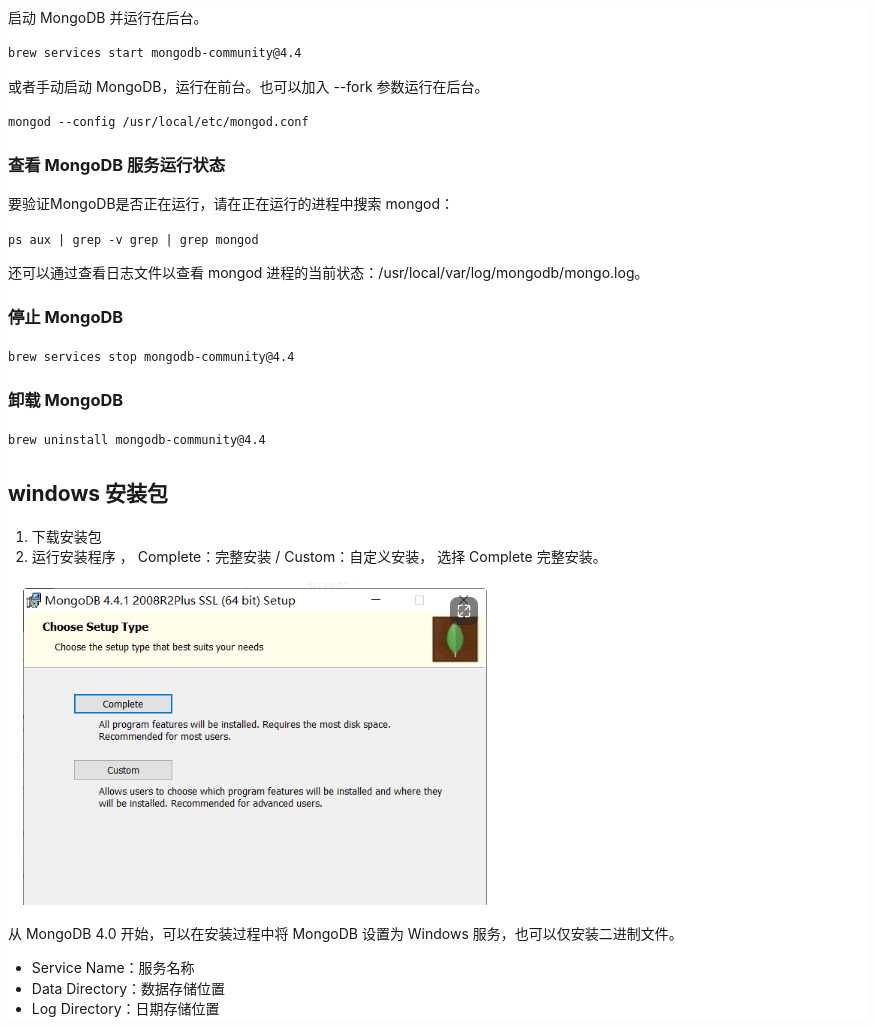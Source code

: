 启动 MongoDB 并运行在后台。
~~~shell
brew services start mongodb-community@4.4
~~~
或者手动启动 MongoDB，运行在前台。也可以加入 --fork 参数运行在后台。
~~~shell
mongod --config /usr/local/etc/mongod.conf
~~~

### 查看 MongoDB 服务运行状态
要验证MongoDB是否正在运行，请在正在运行的进程中搜索 mongod：
~~~shell
ps aux | grep -v grep | grep mongod
~~~
还可以通过查看日志文件以查看 mongod 进程的当前状态：/usr/local/var/log/mongodb/mongo.log。

### 停止 MongoDB
~~~shell
brew services stop mongodb-community@4.4
~~~
### 卸载 MongoDB
~~~shell
brew uninstall mongodb-community@4.4
~~~

## windows 安装包
1. 下载安装包
2. 运行安装程序 ， Complete：完整安装 / Custom：自定义安装， 选择 Complete 完整安装。

![](/images/mogodb_安装1.png)

从 MongoDB 4.0 开始，可以在安装过程中将 MongoDB 设置为 Windows 服务，也可以仅安装二进制文件。
* Service Name：服务名称
* Data Directory：数据存储位置
* Log Directory：日期存储位置
